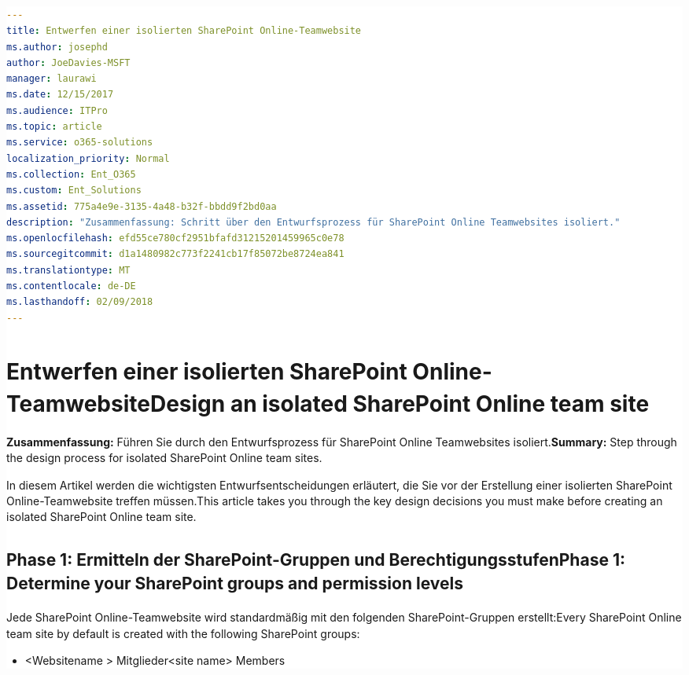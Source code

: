 ```yaml
---
title: Entwerfen einer isolierten SharePoint Online-Teamwebsite
ms.author: josephd
author: JoeDavies-MSFT
manager: laurawi
ms.date: 12/15/2017
ms.audience: ITPro
ms.topic: article
ms.service: o365-solutions
localization_priority: Normal
ms.collection: Ent_O365
ms.custom: Ent_Solutions
ms.assetid: 775a4e9e-3135-4a48-b32f-bbdd9f2bd0aa
description: "Zusammenfassung: Schritt über den Entwurfsprozess für SharePoint Online Teamwebsites isoliert."
ms.openlocfilehash: efd55ce780cf2951bfafd31215201459965c0e78
ms.sourcegitcommit: d1a1480982c773f2241cb17f85072be8724ea841
ms.translationtype: MT
ms.contentlocale: de-DE
ms.lasthandoff: 02/09/2018
---
```

# <a name="design-an-isolated-sharepoint-online-team-site"></a><span data-ttu-id="3a8fc-103">Entwerfen einer isolierten SharePoint Online-Teamwebsite</span><span class="sxs-lookup"><span data-stu-id="3a8fc-103">Design an isolated SharePoint Online team site</span></span>

 <span data-ttu-id="3a8fc-104">**Zusammenfassung:** Führen Sie durch den Entwurfsprozess für SharePoint Online Teamwebsites isoliert.</span><span class="sxs-lookup"><span data-stu-id="3a8fc-104">**Summary:** Step through the design process for isolated SharePoint Online team sites.</span></span>
  
<span data-ttu-id="3a8fc-105">In diesem Artikel werden die wichtigsten Entwurfsentscheidungen erläutert, die Sie vor der Erstellung einer isolierten SharePoint Online-Teamwebsite treffen müssen.</span><span class="sxs-lookup"><span data-stu-id="3a8fc-105">This article takes you through the key design decisions you must make before creating an isolated SharePoint Online team site.</span></span>
  
## <a name="phase-1-determine-your-sharepoint-groups-and-permission-levels"></a><span data-ttu-id="3a8fc-106">Phase 1: Ermitteln der SharePoint-Gruppen und Berechtigungsstufen</span><span class="sxs-lookup"><span data-stu-id="3a8fc-106">Phase 1: Determine your SharePoint groups and permission levels</span></span>

<span data-ttu-id="3a8fc-107">Jede SharePoint Online-Teamwebsite wird standardmäßig mit den folgenden SharePoint-Gruppen erstellt:</span><span class="sxs-lookup"><span data-stu-id="3a8fc-107">Every SharePoint Online team site by default is created with the following SharePoint groups:</span></span>
  
- <span data-ttu-id="3a8fc-108">\<Websitename > Mitglieder</span><span class="sxs-lookup"><span data-stu-id="3a8fc-108">\<site name> Members</span></span>
    